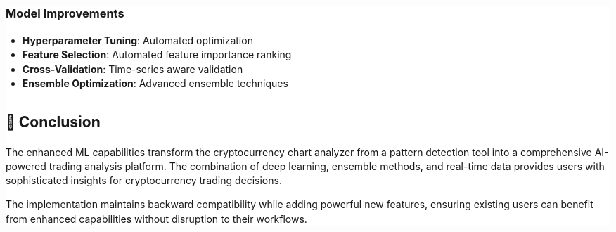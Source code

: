 ### Model Improvements
- **Hyperparameter Tuning**: Automated optimization
- **Feature Selection**: Automated feature importance ranking
- **Cross-Validation**: Time-series aware validation
- **Ensemble Optimization**: Advanced ensemble techniques

## 📝 Conclusion

The enhanced ML capabilities transform the cryptocurrency chart analyzer from a pattern detection tool into a comprehensive AI-powered trading analysis platform. The combination of deep learning, ensemble methods, and real-time data provides users with sophisticated insights for cryptocurrency trading decisions.

The implementation maintains backward compatibility while adding powerful new features, ensuring existing users can benefit from enhanced capabilities without disruption to their workflows.